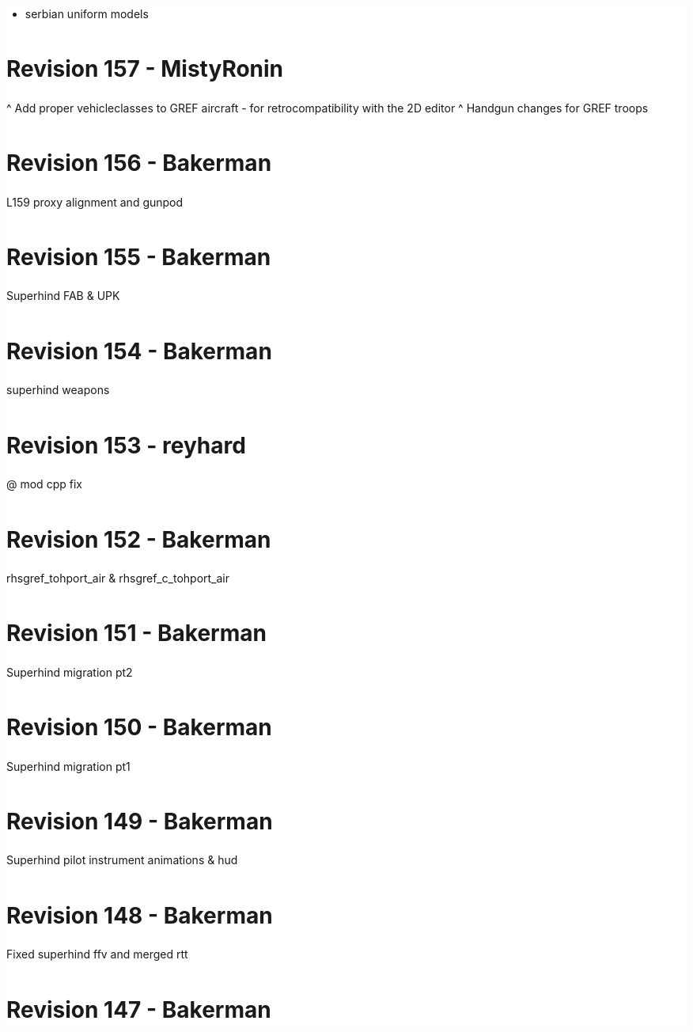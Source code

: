 + serbian uniform models

# Revision 157 - MistyRonin

^ Add proper vehicleclasses to GREF aircraft - for retrocompatibility with the 2D editor
^ Handgun changes for GREF troops

# Revision 156 - Bakerman

L159 proxy alignment and gunpod

# Revision 155 - Bakerman

Superhind FAB & UPK

# Revision 154 - Bakerman

superhind weapons

# Revision 153 - reyhard

@ mod cpp fix

# Revision 152 - Bakerman

rhsgref_tohport_air & rhsgref_c_tohport_air

# Revision 151 - Bakerman

Superhind migration pt2

# Revision 150 - Bakerman

Superhind migration pt1

# Revision 149 - Bakerman

Superhind pilot instrument animations & hud

# Revision 148 - Bakerman

Fixed superhind ffv and merged rtt

# Revision 147 - Bakerman

